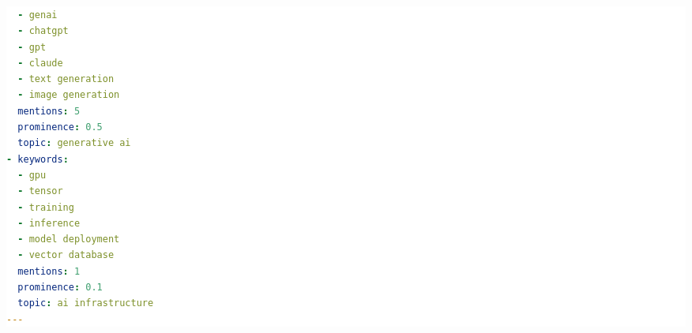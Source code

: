 ```yaml
  - genai
  - chatgpt
  - gpt
  - claude
  - text generation
  - image generation
  mentions: 5
  prominence: 0.5
  topic: generative ai
- keywords:
  - gpu
  - tensor
  - training
  - inference
  - model deployment
  - vector database
  mentions: 1
  prominence: 0.1
  topic: ai infrastructure
---
```




